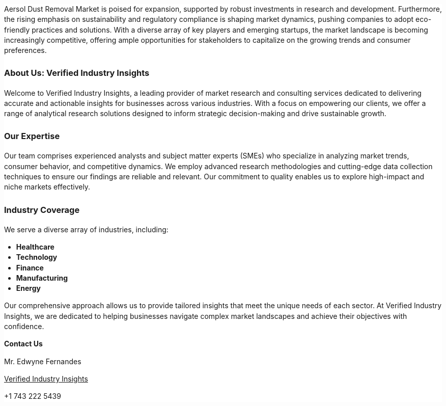Aersol Dust Removal Market is poised for expansion, supported by robust investments in research and development. Furthermore, the rising emphasis on sustainability and regulatory compliance is shaping market dynamics, pushing companies to adopt eco-friendly practices and solutions. With a diverse array of key players and emerging startups, the market landscape is becoming increasingly competitive, offering ample opportunities for stakeholders to capitalize on the growing trends and consumer preferences.</p><h3>About Us: Verified Industry Insights</h3><p>Welcome to Verified Industry Insights, a leading provider of market research and consulting services dedicated to delivering accurate and actionable insights for businesses across various industries. With a focus on empowering our clients, we offer a range of analytical research solutions designed to inform strategic decision-making and drive sustainable growth.</p><h3>Our Expertise</h3><p>Our team comprises experienced analysts and subject matter experts (SMEs) who specialize in analyzing market trends, consumer behavior, and competitive dynamics. We employ advanced research methodologies and cutting-edge data collection techniques to ensure our findings are reliable and relevant. Our commitment to quality enables us to explore high-impact and niche markets effectively.</p><h3>Industry Coverage</h3><p>We serve a diverse array of industries, including:</p><ul><li><strong>Healthcare</strong></li><li><strong>Technology</strong></li><li><strong>Finance</strong></li><li><strong>Manufacturing</strong></li><li><strong>Energy</strong></li></ul><p>Our comprehensive approach allows us to provide tailored insights that meet the unique needs of each sector. At Verified Industry Insights, we are dedicated to helping businesses navigate complex market landscapes and achieve their objectives with confidence.</p><p><strong>Contact Us</strong></p><p>Mr. Edwyne Fernandes</p><p><a href="https://www.verifiedindustryinsights.com/">Verified Industry Insights</a></p><p>+1 743 222 5439</p>
